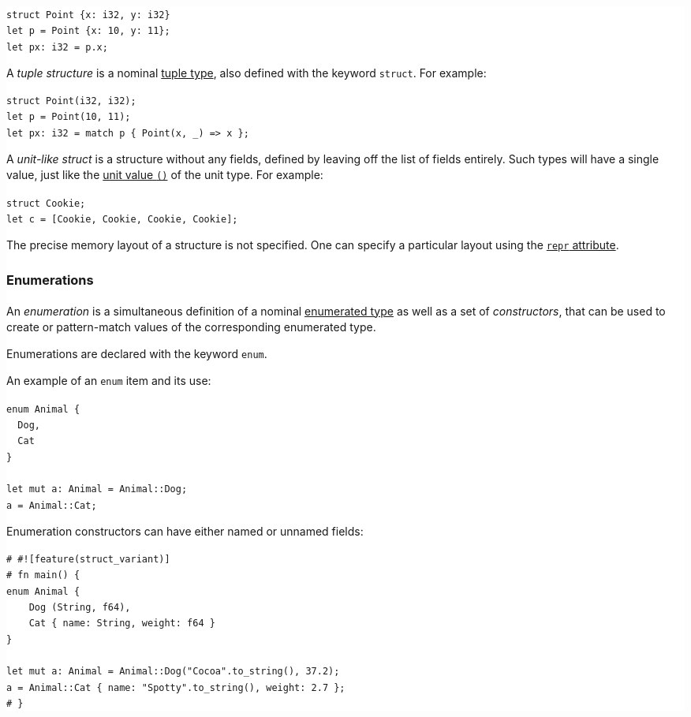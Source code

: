 ```
struct Point {x: i32, y: i32}
let p = Point {x: 10, y: 11};
let px: i32 = p.x;
```

A _tuple structure_ is a nominal [tuple type](#tuple-types), also defined with
the keyword `struct`. For example:

```
struct Point(i32, i32);
let p = Point(10, 11);
let px: i32 = match p { Point(x, _) => x };
```

A _unit-like struct_ is a structure without any fields, defined by leaving off
the list of fields entirely. Such types will have a single value, just like
the [unit value `()`](#unit-and-boolean-literals) of the unit type. For
example:

```
struct Cookie;
let c = [Cookie, Cookie, Cookie, Cookie];
```

The precise memory layout of a structure is not specified. One can specify a
particular layout using the [`repr` attribute](#ffi-attributes).

### Enumerations

An _enumeration_ is a simultaneous definition of a nominal [enumerated
type](#enumerated-types) as well as a set of *constructors*, that can be used
to create or pattern-match values of the corresponding enumerated type.

Enumerations are declared with the keyword `enum`.

An example of an `enum` item and its use:

```
enum Animal {
  Dog,
  Cat
}

let mut a: Animal = Animal::Dog;
a = Animal::Cat;
```

Enumeration constructors can have either named or unnamed fields:

```
# #![feature(struct_variant)]
# fn main() {
enum Animal {
    Dog (String, f64),
    Cat { name: String, weight: f64 }
}

let mut a: Animal = Animal::Dog("Cocoa".to_string(), 37.2);
a = Animal::Cat { name: "Spotty".to_string(), weight: 2.7 };
# }
```


[book]: book/index.html
[standard]: std/index.html
[grammar]: grammar.html
[^inputformat]: Substitute definitions for the special Unicode productions are
[^cratesourcefile]: A crate is somewhat analogous to an *assembly* in the
[noalias]: http://llvm.org/docs/LangRef.html#noalias